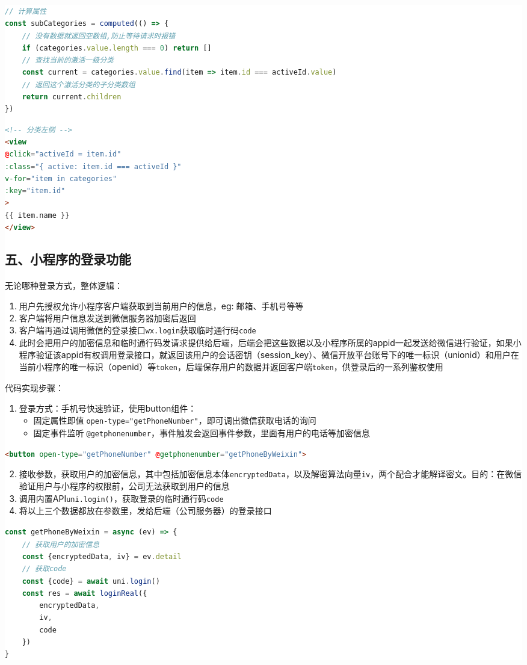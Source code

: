 ```js
// 计算属性
const subCategories = computed(() => {
	// 没有数据就返回空数组,防止等待请求时报错
	if (categories.value.length === 0) return []
	// 查找当前的激活一级分类
	const current = categories.value.find(item => item.id === activeId.value)
	// 返回这个激活分类的子分类数组
	return current.children
})
```

```html
<!-- 分类左侧 -->
<view
@click="activeId = item.id"
:class="{ active: item.id === activeId }"
v-for="item in categories"
:key="item.id"
>		
{{ item.name }}
</view>
```
## 五、小程序的登录功能

无论哪种登录方式，整体逻辑：
1. 用户先授权允许小程序客户端获取到当前用户的信息，eg: 邮箱、手机号等等
2. 客户端将用户信息发送到微信服务器加密后返回
3. 客户端再通过调用微信的登录接口`wx.login`获取临时通行码`code`
4. 此时会把用户的加密信息和临时通行码发请求提供给后端，后端会把这些数据以及小程序所属的appid一起发送给微信进行验证，如果小程序验证该appid有权调用登录接口，就返回该用户的会话密钥（session_key）、微信开放平台账号下的唯一标识（unionid）和用户在当前小程序的唯一标识（openid）等`token`，后端保存用户的数据并返回客户端`token`，供登录后的一系列鉴权使用

代码实现步骤： 
1. 登录方式：手机号快速验证，使用button组件：
	- 固定属性即值  `open-type="getPhoneNumber"`，即可调出微信获取电话的询问
	- 固定事件监听 `@getphonenumber`，事件触发会返回事件参数，里面有用户的电话等加密信息
```html
<button open-type="getPhoneNumber" @getphonenumber="getPhoneByWeixin">
```

2. 接收参数，获取用户的加密信息，其中包括加密信息本体`encryptedData`，以及解密算法向量`iv`，两个配合才能解译密文。目的：在微信验证用户与小程序的权限前，公司无法获取到用户的信息
3. 调用内置API`uni.login()`，获取登录的临时通行码`code`
4. 将以上三个数据都放在参数里，发给后端（公司服务器）的登录接口
```js
const getPhoneByWeixin = async (ev) => {
	// 获取用户的加密信息
    const {encryptedData, iv} = ev.detail
    // 获取code
    const {code} = await uni.login()
    const res = await loginReal({
        encryptedData,
        iv,
        code
    })
}
```
